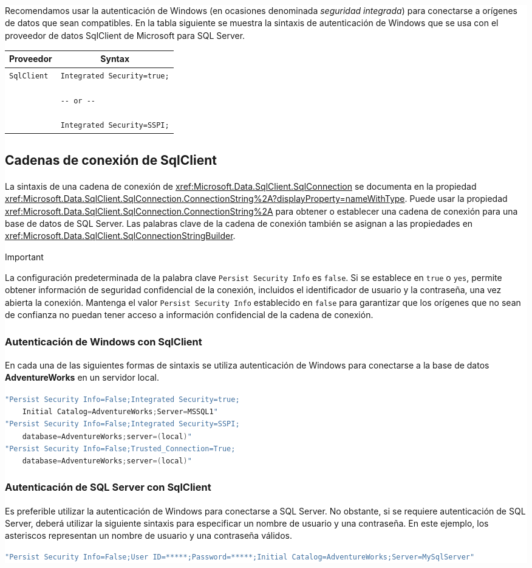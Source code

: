Recomendamos usar la autenticación de Windows (en ocasiones denominada *seguridad integrada*) para conectarse a orígenes de datos que sean compatibles. En la tabla siguiente se muestra la sintaxis de autenticación de Windows que se usa con el proveedor de datos SqlClient de Microsoft para SQL Server.

|Proveedor|Syntax|  
|--------------|------------|  
|`SqlClient`|`Integrated Security=true;`<br /><br /> `-- or --`<br /><br /> `Integrated Security=SSPI;`|  

## <a name="sqlclient-connection-strings"></a>Cadenas de conexión de SqlClient

La sintaxis de una cadena de conexión de <xref:Microsoft.Data.SqlClient.SqlConnection> se documenta en la propiedad <xref:Microsoft.Data.SqlClient.SqlConnection.ConnectionString%2A?displayProperty=nameWithType>. Puede usar la propiedad <xref:Microsoft.Data.SqlClient.SqlConnection.ConnectionString%2A> para obtener o establecer una cadena de conexión para una base de datos de SQL Server. Las palabras clave de la cadena de conexión también se asignan a las propiedades en <xref:Microsoft.Data.SqlClient.SqlConnectionStringBuilder>.

> [!IMPORTANT]
> La configuración predeterminada de la palabra clave `Persist Security Info` es `false`. Si se establece en `true` o `yes`, permite obtener información de seguridad confidencial de la conexión, incluidos el identificador de usuario y la contraseña, una vez abierta la conexión. Mantenga el valor `Persist Security Info` establecido en `false` para garantizar que los orígenes que no sean de confianza no puedan tener acceso a información confidencial de la cadena de conexión.

### <a name="windows-authentication-with-sqlclient"></a>Autenticación de Windows con SqlClient

En cada una de las siguientes formas de sintaxis se utiliza autenticación de Windows para conectarse a la base de datos **AdventureWorks** en un servidor local.

```csharp  
"Persist Security Info=False;Integrated Security=true;  
    Initial Catalog=AdventureWorks;Server=MSSQL1"  
"Persist Security Info=False;Integrated Security=SSPI;  
    database=AdventureWorks;server=(local)"  
"Persist Security Info=False;Trusted_Connection=True;  
    database=AdventureWorks;server=(local)"  
```  

### <a name="sql-server-authentication-with-sqlclient"></a>Autenticación de SQL Server con SqlClient

Es preferible utilizar la autenticación de Windows para conectarse a SQL Server. No obstante, si se requiere autenticación de SQL Server, deberá utilizar la siguiente sintaxis para especificar un nombre de usuario y una contraseña. En este ejemplo, los asteriscos representan un nombre de usuario y una contraseña válidos.

```csharp  
"Persist Security Info=False;User ID=*****;Password=*****;Initial Catalog=AdventureWorks;Server=MySqlServer"  
```  
